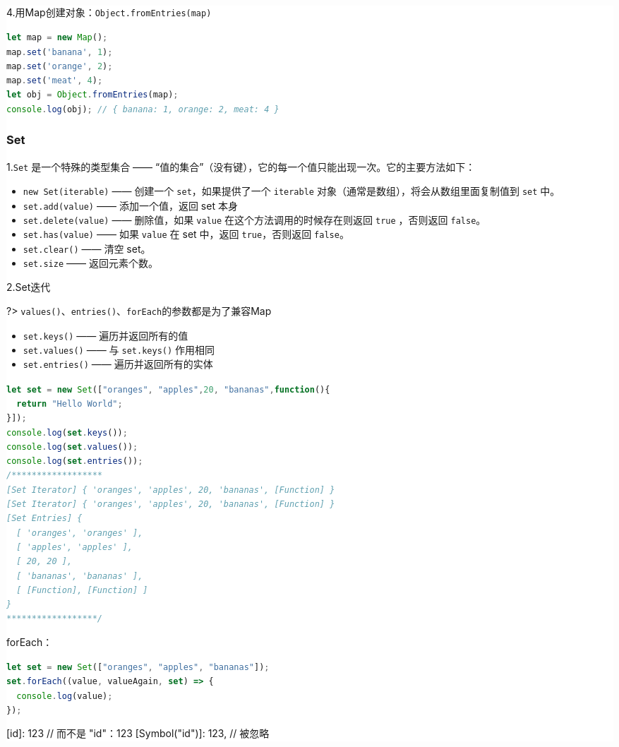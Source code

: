   4.用Map创建对象：`Object.fromEntries(map)`

```js
let map = new Map();
map.set('banana', 1);
map.set('orange', 2);
map.set('meat', 4);
let obj = Object.fromEntries(map);
console.log(obj); // { banana: 1, orange: 2, meat: 4 }
```

### Set

1.`Set` 是一个特殊的类型集合 —— “值的集合”（没有键），它的每一个值只能出现一次。它的主要方法如下：

- `new Set(iterable)` —— 创建一个 `set`，如果提供了一个 `iterable` 对象（通常是数组），将会从数组里面复制值到 `set` 中。
- `set.add(value)` —— 添加一个值，返回 set 本身
- `set.delete(value)` —— 删除值，如果 `value` 在这个方法调用的时候存在则返回 `true` ，否则返回 `false`。
- `set.has(value)` —— 如果 `value` 在 set 中，返回 `true`，否则返回 `false`。
- `set.clear()` —— 清空 set。
- `set.size` —— 返回元素个数。

2.Set迭代

?> `values()`、`entries()`、`forEach`的参数都是为了兼容Map

- `set.keys()` —— 遍历并返回所有的值
- `set.values()` —— 与 `set.keys()` 作用相同
- `set.entries()` —— 遍历并返回所有的实体

```js
let set = new Set(["oranges", "apples",20, "bananas",function(){
  return "Hello World";
}]);
console.log(set.keys());
console.log(set.values());
console.log(set.entries());
/******************
[Set Iterator] { 'oranges', 'apples', 20, 'bananas', [Function] }
[Set Iterator] { 'oranges', 'apples', 20, 'bananas', [Function] }
[Set Entries] {
  [ 'oranges', 'oranges' ],
  [ 'apples', 'apples' ],
  [ 20, 20 ],
  [ 'bananas', 'bananas' ],
  [ [Function], [Function] ]
}
******************/
```

forEach：

```js
let set = new Set(["oranges", "apples", "bananas"]);
set.forEach((value, valueAgain, set) => {
  console.log(value);
});
```


  [id]: 123 // 而不是 "id"：123
  [Symbol("id")]: 123, // 被忽略